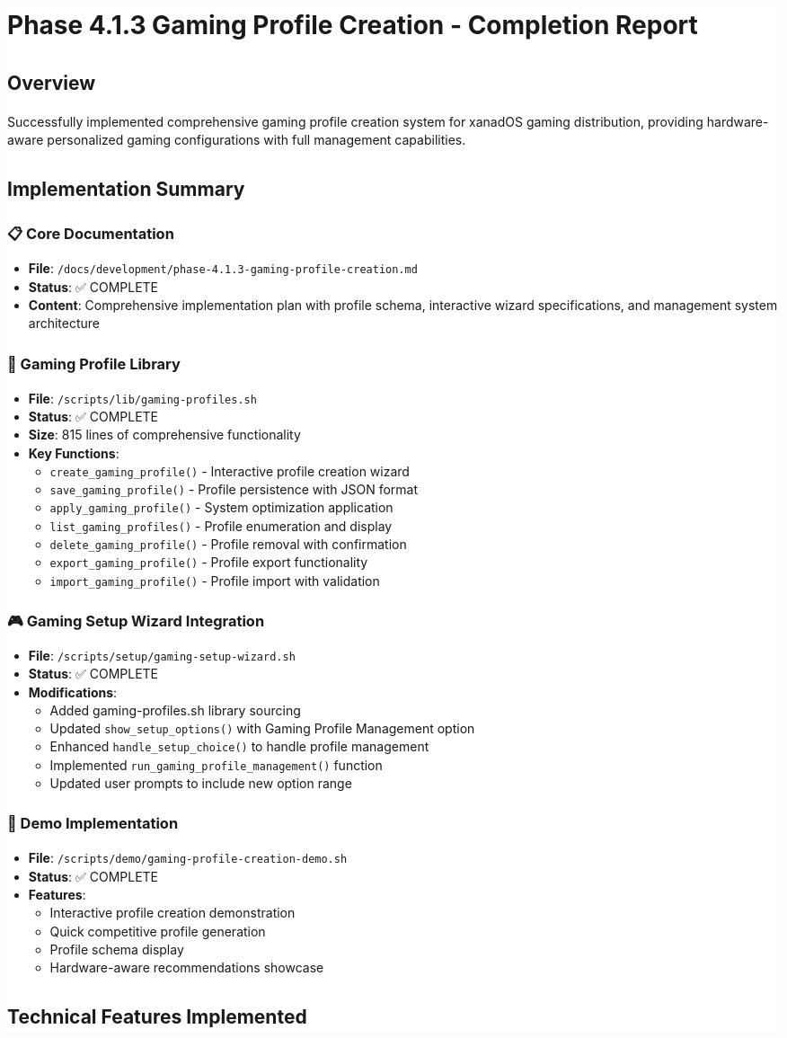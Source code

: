# Phase 4.1.3 Gaming Profile Creation - Completion Report

## Overview
Successfully implemented comprehensive gaming profile creation system for xanadOS gaming distribution, providing hardware-aware personalized gaming configurations with full management capabilities.

## Implementation Summary

### 📋 Core Documentation
- **File**: `/docs/development/phase-4.1.3-gaming-profile-creation.md`
- **Status**: ✅ COMPLETE
- **Content**: Comprehensive implementation plan with profile schema, interactive wizard specifications, and management system architecture

### 🔧 Gaming Profile Library
- **File**: `/scripts/lib/gaming-profiles.sh`
- **Status**: ✅ COMPLETE
- **Size**: 815 lines of comprehensive functionality
- **Key Functions**:
  - `create_gaming_profile()` - Interactive profile creation wizard
  - `save_gaming_profile()` - Profile persistence with JSON format
  - `apply_gaming_profile()` - System optimization application
  - `list_gaming_profiles()` - Profile enumeration and display
  - `delete_gaming_profile()` - Profile removal with confirmation
  - `export_gaming_profile()` - Profile export functionality
  - `import_gaming_profile()` - Profile import with validation

### 🎮 Gaming Setup Wizard Integration
- **File**: `/scripts/setup/gaming-setup-wizard.sh`
- **Status**: ✅ COMPLETE
- **Modifications**:
  - Added gaming-profiles.sh library sourcing
  - Updated `show_setup_options()` with Gaming Profile Management option
  - Enhanced `handle_setup_choice()` to handle profile management
  - Implemented `run_gaming_profile_management()` function
  - Updated user prompts to include new option range

### 🎯 Demo Implementation
- **File**: `/scripts/demo/gaming-profile-creation-demo.sh`
- **Status**: ✅ COMPLETE
- **Features**:
  - Interactive profile creation demonstration
  - Quick competitive profile generation
  - Profile schema display
  - Hardware-aware recommendations showcase

## Technical Features Implemented
